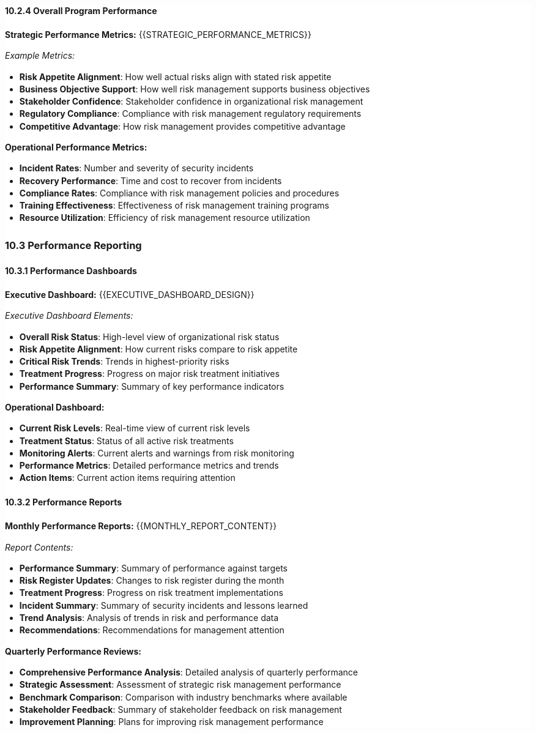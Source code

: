 #### 10.2.4 Overall Program Performance

**Strategic Performance Metrics:**
{{STRATEGIC_PERFORMANCE_METRICS}}

*Example Metrics:*
- **Risk Appetite Alignment**: How well actual risks align with stated risk appetite
- **Business Objective Support**: How well risk management supports business objectives
- **Stakeholder Confidence**: Stakeholder confidence in organizational risk management
- **Regulatory Compliance**: Compliance with risk management regulatory requirements
- **Competitive Advantage**: How risk management provides competitive advantage

**Operational Performance Metrics:**
- **Incident Rates**: Number and severity of security incidents
- **Recovery Performance**: Time and cost to recover from incidents
- **Compliance Rates**: Compliance with risk management policies and procedures
- **Training Effectiveness**: Effectiveness of risk management training programs
- **Resource Utilization**: Efficiency of risk management resource utilization

### 10.3 Performance Reporting

#### 10.3.1 Performance Dashboards

**Executive Dashboard:**
{{EXECUTIVE_DASHBOARD_DESIGN}}

*Executive Dashboard Elements:*
- **Overall Risk Status**: High-level view of organizational risk status
- **Risk Appetite Alignment**: How current risks compare to risk appetite
- **Critical Risk Trends**: Trends in highest-priority risks
- **Treatment Progress**: Progress on major risk treatment initiatives
- **Performance Summary**: Summary of key performance indicators

**Operational Dashboard:**
- **Current Risk Levels**: Real-time view of current risk levels
- **Treatment Status**: Status of all active risk treatments
- **Monitoring Alerts**: Current alerts and warnings from risk monitoring
- **Performance Metrics**: Detailed performance metrics and trends
- **Action Items**: Current action items requiring attention

#### 10.3.2 Performance Reports

**Monthly Performance Reports:**
{{MONTHLY_REPORT_CONTENT}}

*Report Contents:*
- **Performance Summary**: Summary of performance against targets
- **Risk Register Updates**: Changes to risk register during the month
- **Treatment Progress**: Progress on risk treatment implementations
- **Incident Summary**: Summary of security incidents and lessons learned
- **Trend Analysis**: Analysis of trends in risk and performance data
- **Recommendations**: Recommendations for management attention

**Quarterly Performance Reviews:**
- **Comprehensive Performance Analysis**: Detailed analysis of quarterly performance
- **Strategic Assessment**: Assessment of strategic risk management performance
- **Benchmark Comparison**: Comparison with industry benchmarks where available
- **Stakeholder Feedback**: Summary of stakeholder feedback on risk management
- **Improvement Planning**: Plans for improving risk management performance
